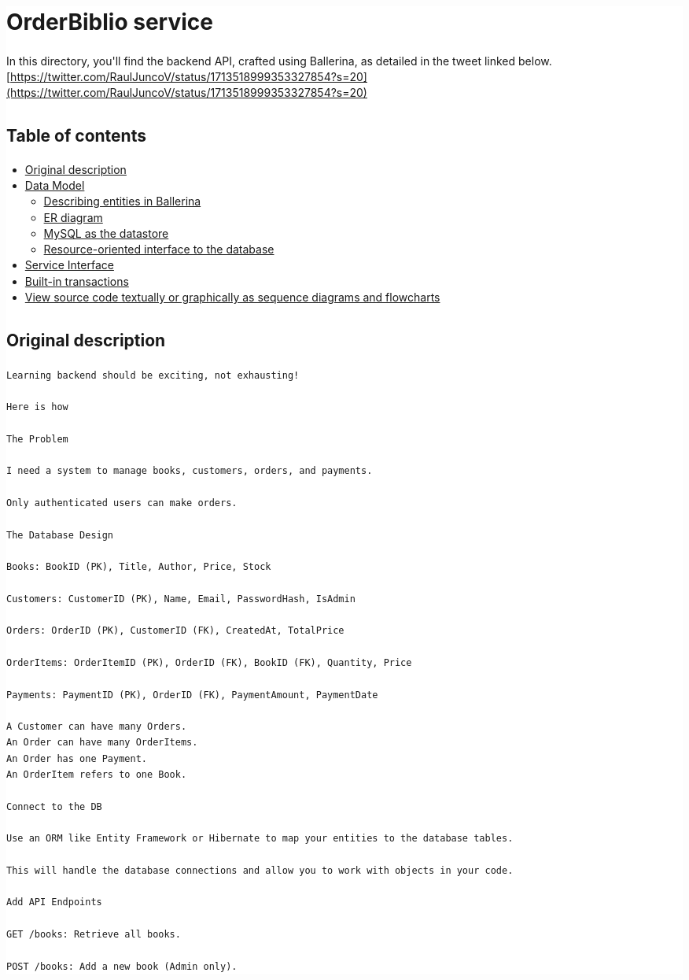 # OrderBiblio service
In this directory, you'll find the backend API, crafted using Ballerina, as detailed in the tweet linked below. 
[https://twitter.com/RaulJuncoV/status/1713518999353327854?s=20](https://twitter.com/RaulJuncoV/status/1713518999353327854?s=20)


## Table of contents

   * [Original description](#original-description)
   * [Data Model](#data-model)
      * [Describing entities in Ballerina](#describing-entities-in-ballerina)
      * [ER diagram](#er-diagram)
      * [MySQL as the datastore](#mysql-as-the-datastore)
	  * [Resource-oriented interface to the database](#resource-oriented-interface-to-the-database)
   * [Service Interface](#service-interface)
   * [Built-in transactions](#built-in-transactions)
   * [View source code textually or graphically as sequence diagrams and flowcharts](#view-source-code-textually-or-graphically-as-sequence-diagrams-and-flowcharts)



## Original description
```
Learning backend should be exciting, not exhausting!

Here is how

The Problem

I need a system to manage books, customers, orders, and payments.

Only authenticated users can make orders.

The Database Design

Books: BookID (PK), Title, Author, Price, Stock

Customers: CustomerID (PK), Name, Email, PasswordHash, IsAdmin

Orders: OrderID (PK), CustomerID (FK), CreatedAt, TotalPrice

OrderItems: OrderItemID (PK), OrderID (FK), BookID (FK), Quantity, Price

Payments: PaymentID (PK), OrderID (FK), PaymentAmount, PaymentDate

A Customer can have many Orders.
An Order can have many OrderItems.
An Order has one Payment.
An OrderItem refers to one Book.

Connect to the DB

Use an ORM like Entity Framework or Hibernate to map your entities to the database tables.

This will handle the database connections and allow you to work with objects in your code.

Add API Endpoints

GET /books: Retrieve all books.

POST /books: Add a new book (Admin only).

```